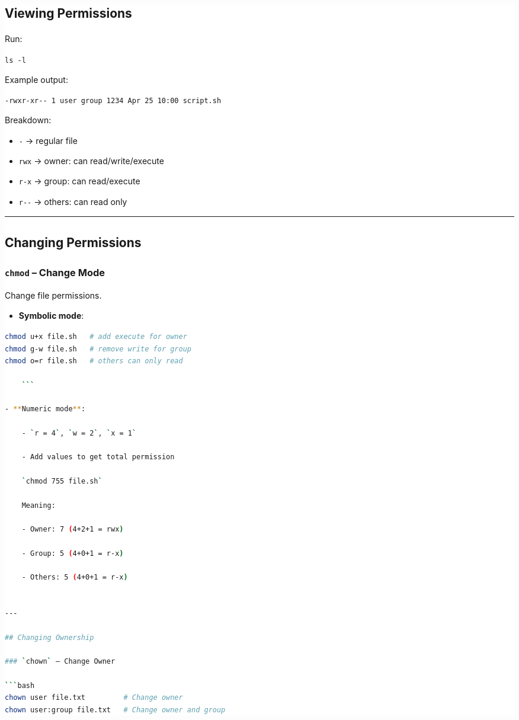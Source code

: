 ## Viewing Permissions

Run:

`ls -l`

Example output:

`-rwxr-xr-- 1 user group 1234 Apr 25 10:00 script.sh`

Breakdown:

- `-` → regular file
    
- `rwx` → owner: can read/write/execute
    
- `r-x` → group: can read/execute
    
- `r--` → others: can read only
    

---

## Changing Permissions

### `chmod` – Change Mode

Change file permissions.

- **Symbolic mode**:
```bash
chmod u+x file.sh   # add execute for owner
chmod g-w file.sh   # remove write for group
chmod o=r file.sh   # others can only read

    ```

- **Numeric mode**:
    
    - `r = 4`, `w = 2`, `x = 1`
        
    - Add values to get total permission
        
    `chmod 755 file.sh`
    
    Meaning:
    
    - Owner: 7 (4+2+1 = rwx)
        
    - Group: 5 (4+0+1 = r-x)
        
    - Others: 5 (4+0+1 = r-x)
        

---

## Changing Ownership

### `chown` – Change Owner

```bash
chown user file.txt         # Change owner
chown user:group file.txt   # Change owner and group
```
